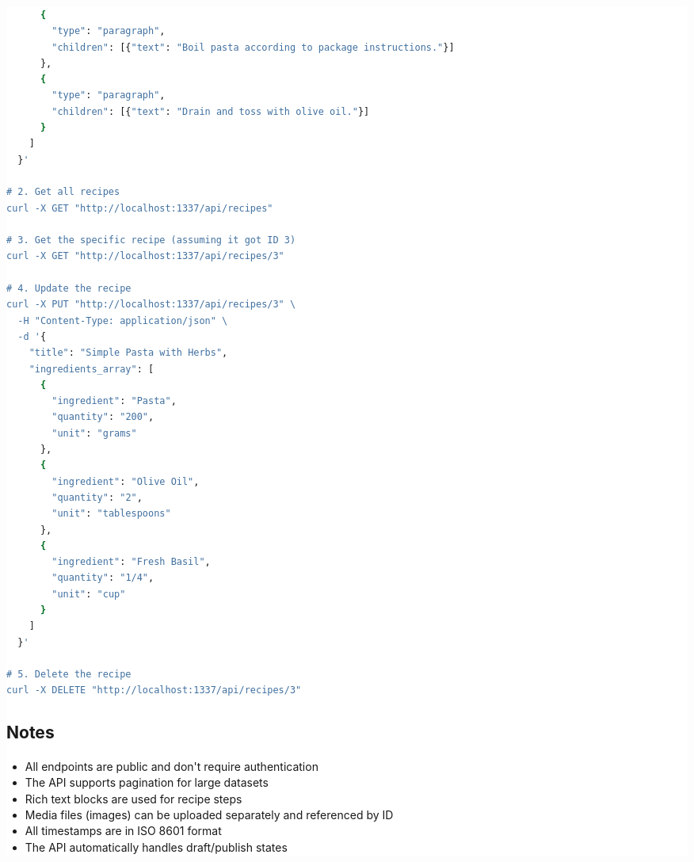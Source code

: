 ```bash
      {
        "type": "paragraph",
        "children": [{"text": "Boil pasta according to package instructions."}]
      },
      {
        "type": "paragraph",
        "children": [{"text": "Drain and toss with olive oil."}]
      }
    ]
  }'

# 2. Get all recipes
curl -X GET "http://localhost:1337/api/recipes"

# 3. Get the specific recipe (assuming it got ID 3)
curl -X GET "http://localhost:1337/api/recipes/3"

# 4. Update the recipe
curl -X PUT "http://localhost:1337/api/recipes/3" \
  -H "Content-Type: application/json" \
  -d '{
    "title": "Simple Pasta with Herbs",
    "ingredients_array": [
      {
        "ingredient": "Pasta",
        "quantity": "200",
        "unit": "grams"
      },
      {
        "ingredient": "Olive Oil",
        "quantity": "2",
        "unit": "tablespoons"
      },
      {
        "ingredient": "Fresh Basil",
        "quantity": "1/4",
        "unit": "cup"
      }
    ]
  }'

# 5. Delete the recipe
curl -X DELETE "http://localhost:1337/api/recipes/3"
```

## Notes

- All endpoints are public and don't require authentication
- The API supports pagination for large datasets
- Rich text blocks are used for recipe steps
- Media files (images) can be uploaded separately and referenced by ID
- All timestamps are in ISO 8601 format
- The API automatically handles draft/publish states
